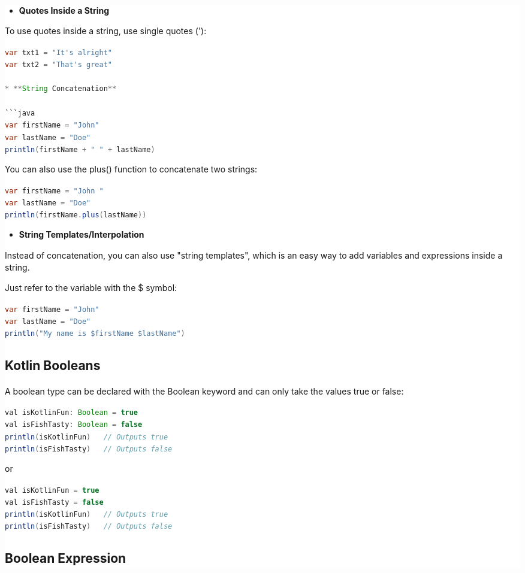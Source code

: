 * **Quotes Inside a String**

To use quotes inside a string, use single quotes ('):

```java
var txt1 = "It's alright"
var txt2 = "That's great"

* **String Concatenation**

```java
var firstName = "John"
var lastName = "Doe"
println(firstName + " " + lastName)
```

You can also use the plus() function to concatenate two strings:

```java
var firstName = "John "
var lastName = "Doe"
println(firstName.plus(lastName))
```

* **String Templates/Interpolation**

Instead of concatenation, you can also use "string templates", which is an easy way to add variables and expressions inside a string.

Just refer to the variable with the $ symbol:

```java
var firstName = "John"
var lastName = "Doe"
println("My name is $firstName $lastName")
```

## Kotlin Booleans

A boolean type can be declared with the Boolean keyword and can only take the values true or false:

```java
val isKotlinFun: Boolean = true
val isFishTasty: Boolean = false
println(isKotlinFun)   // Outputs true
println(isFishTasty)   // Outputs false 
```

or

```java
val isKotlinFun = true
val isFishTasty = false
println(isKotlinFun)   // Outputs true
println(isFishTasty)   // Outputs false 
```

## Boolean Expression
